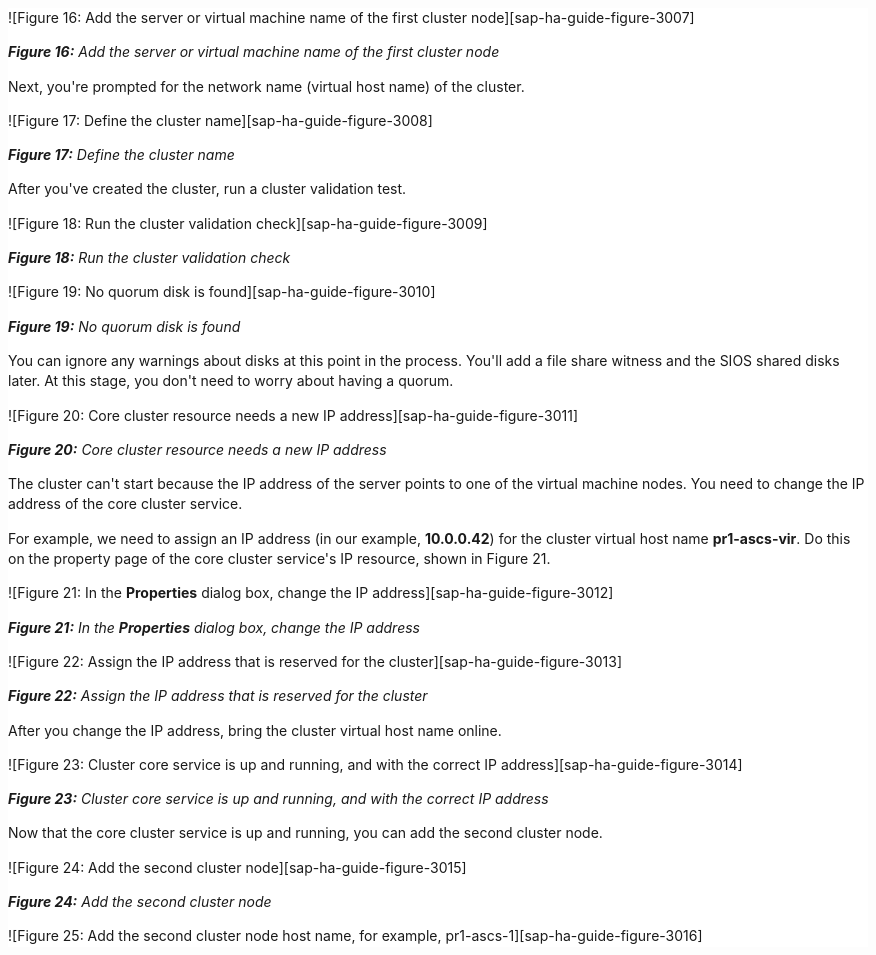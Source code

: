 ![Figure 16: Add the server or virtual machine name of the first cluster node][sap-ha-guide-figure-3007]

_**Figure 16:** Add the server or virtual machine name of the first cluster node_

Next, you're prompted for the network name (virtual host name) of the cluster.

![Figure 17: Define the cluster name][sap-ha-guide-figure-3008]

_**Figure 17:** Define the cluster name_


After you've created the cluster, run a cluster validation test.

![Figure 18: Run the cluster validation check][sap-ha-guide-figure-3009]

_**Figure 18:** Run the cluster validation check_

![Figure 19: No quorum disk is found][sap-ha-guide-figure-3010]

_**Figure 19:** No quorum disk is found_

You can ignore any warnings about disks at this point in the process. You'll add a file share witness and the SIOS shared disks later. At this stage, you don't need to worry about having a quorum.

![Figure 20: Core cluster resource needs a new IP address][sap-ha-guide-figure-3011]

_**Figure 20:** Core cluster resource needs a new IP address_

The cluster can't start because the IP address of the server points to one of the virtual machine nodes. You need to change the IP address of the core cluster service.

For example, we need to assign an IP address (in our example, **10.0.0.42**) for the cluster virtual host name **pr1-ascs-vir**. Do this on the property page of the core cluster service's IP resource, shown in Figure 21.

![Figure 21: In the **Properties** dialog box, change the IP address][sap-ha-guide-figure-3012]

_**Figure 21:** In the **Properties** dialog box, change the IP address_

![Figure 22: Assign the IP address that is reserved for the cluster][sap-ha-guide-figure-3013]

_**Figure 22:** Assign the IP address that is reserved for the cluster_

After you change the IP address, bring the cluster virtual host name online.

![Figure 23: Cluster core service is up and running, and with the correct IP address][sap-ha-guide-figure-3014]

_**Figure 23:** Cluster core service is up and running, and with the correct IP address_

Now that the core cluster service is up and running, you can add the second cluster node.

![Figure 24: Add the second cluster node][sap-ha-guide-figure-3015]

_**Figure 24:** Add the second cluster node_

![Figure 25: Add the second cluster node host name, for example, pr1-ascs-1][sap-ha-guide-figure-3016]
